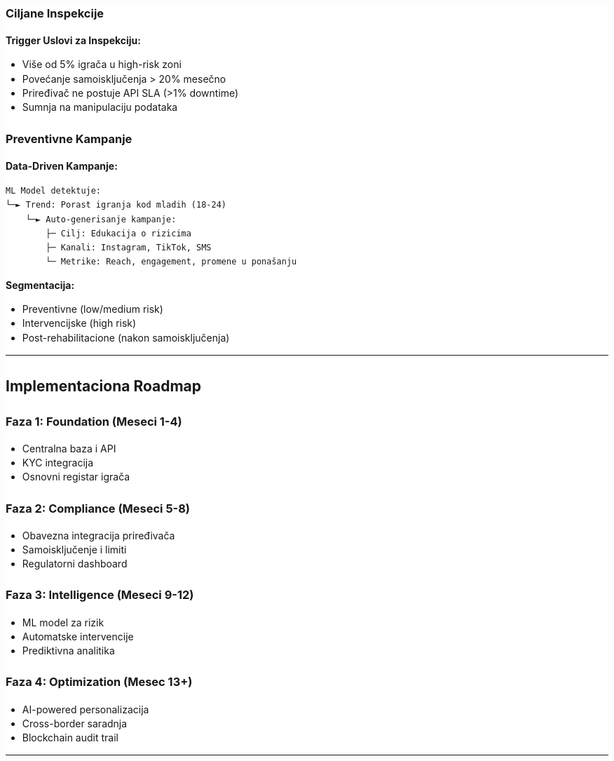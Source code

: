### Ciljane Inspekcije

**Trigger Uslovi za Inspekciju:**
- Više od 5% igrača u high-risk zoni
- Povećanje samoisključenja > 20% mesečno
- Priređivač ne postuje API SLA (>1% downtime)
- Sumnja na manipulaciju podataka

### Preventivne Kampanje

**Data-Driven Kampanje:**
```
ML Model detektuje:
└─► Trend: Porast igranja kod mladih (18-24)
    └─► Auto-generisanje kampanje:
        ├─ Cilj: Edukacija o rizicima
        ├─ Kanali: Instagram, TikTok, SMS
        └─ Metrike: Reach, engagement, promene u ponašanju
```

**Segmentacija:**
- Preventivne (low/medium risk)
- Intervencijske (high risk)
- Post-rehabilitacione (nakon samoisključenja)

---

## Implementaciona Roadmap

### Faza 1: Foundation (Meseci 1-4)
- Centralna baza i API
- KYC integracija
- Osnovni registar igrača

### Faza 2: Compliance (Meseci 5-8)
- Obavezna integracija priređivača
- Samoisključenje i limiti
- Regulatorni dashboard

### Faza 3: Intelligence (Meseci 9-12)
- ML model za rizik
- Automatske intervencije
- Prediktivna analitika

### Faza 4: Optimization (Mesec 13+)
- AI-powered personalizacija
- Cross-border saradnja
- Blockchain audit trail

---
